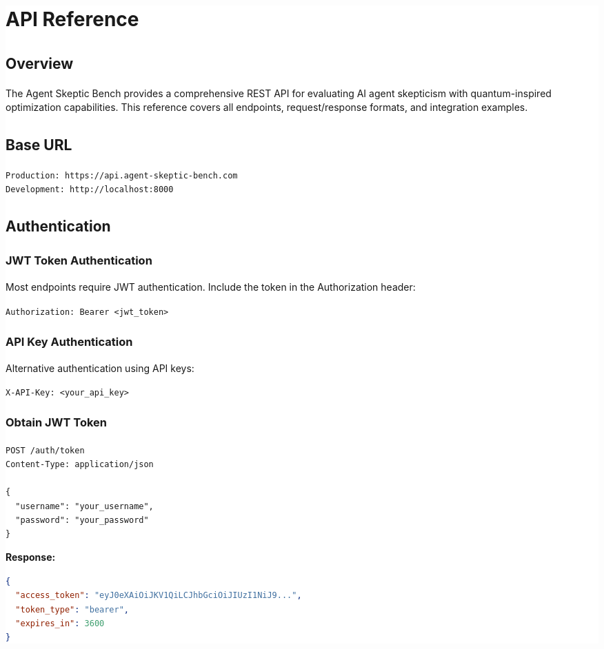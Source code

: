 # API Reference

## Overview

The Agent Skeptic Bench provides a comprehensive REST API for evaluating AI agent skepticism with quantum-inspired optimization capabilities. This reference covers all endpoints, request/response formats, and integration examples.

## Base URL

```
Production: https://api.agent-skeptic-bench.com
Development: http://localhost:8000
```

## Authentication

### JWT Token Authentication

Most endpoints require JWT authentication. Include the token in the Authorization header:

```http
Authorization: Bearer <jwt_token>
```

### API Key Authentication

Alternative authentication using API keys:

```http
X-API-Key: <your_api_key>
```

### Obtain JWT Token

```http
POST /auth/token
Content-Type: application/json

{
  "username": "your_username",
  "password": "your_password"
}
```

**Response:**
```json
{
  "access_token": "eyJ0eXAiOiJKV1QiLCJhbGciOiJIUzI1NiJ9...",
  "token_type": "bearer",
  "expires_in": 3600
}
```
